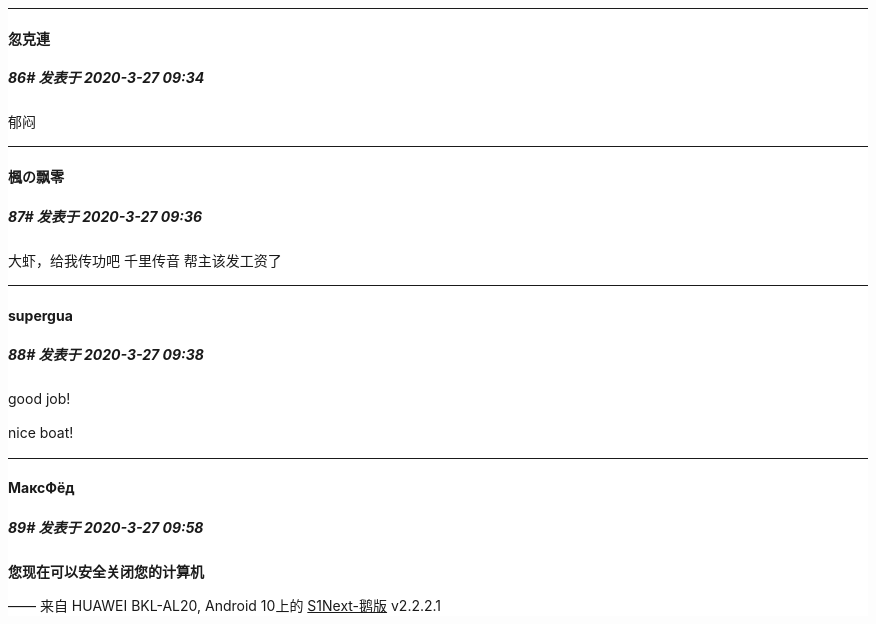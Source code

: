 *****

####  忽克連  
##### 86#       发表于 2020-3-27 09:34




郁闷







*****

####  楓の飘零  
##### 87#       发表于 2020-3-27 09:36




大虾，给我传功吧
千里传音
帮主该发工资了







*****

####  supergua  
##### 88#       发表于 2020-3-27 09:38




good job!

nice boat!







*****

####  МаксФёд  
##### 89#       发表于 2020-3-27 09:58



<strong>您现在可以安全关闭您的计算机</strong>

—— 来自 HUAWEI BKL-AL20, Android 10上的 [S1Next-鹅版](https://github.com/ykrank/S1-Next/releases) v2.2.2.1






